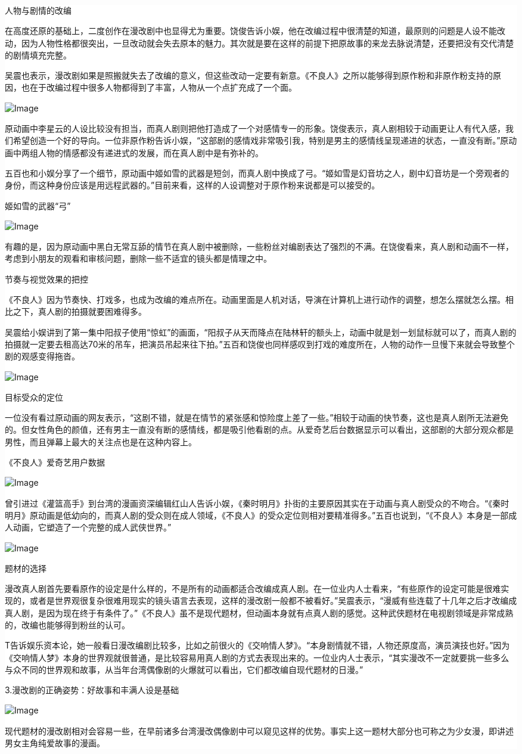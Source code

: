人物与剧情的改编

在高度还原的基础上，二度创作在漫改剧中也显得尤为重要。饶俊告诉小娱，他在改编过程中很清楚的知道，最原则的问题是人设不能改动，因为人物性格都很突出，一旦改动就会失去原本的魅力。其次就是要在这样的前提下把原故事的来龙去脉说清楚，还要把没有交代清楚的剧情填充完整。

吴震也表示，漫改剧如果是照搬就失去了改编的意义，但这些改动一定要有新意。《不良人》之所以能够得到原作粉和非原作粉支持的原因，也在于改编过程中很多人物都得到了丰富，人物从一个点扩充成了一个面。

![Image](http://p3.pstatp.com/large/31c70004922a338f9c87)

原动画中李星云的人设比较没有担当，而真人剧则把他打造成了一个对感情专一的形象。饶俊表示，真人剧相较于动画更让人有代入感，我们希望创造一个好的导向。一位非原作粉告诉小娱，“这部剧的感情戏非常吸引我，特别是男主的感情线呈现递进的状态，一直没有断。”原动画中两组人物的情感都没有递进式的发展，而在真人剧中是有弥补的。

五百也和小娱分享了一个细节，原动画中姬如雪的武器是短剑，而真人剧中换成了弓。“姬如雪是幻音坊之人，剧中幻音坊是一个旁观者的身份，而这种身份应该是用远程武器的。”目前来看，这样的人设调整对于原作粉来说都是可以接受的。

姬如雪的武器“弓”

![Image](http://p1.pstatp.com/large/31cd0001d1ccf0d1d370)

有趣的是，因为原动画中黑白无常互舔的情节在真人剧中被删除，一些粉丝对编剧表达了强烈的不满。在饶俊看来，真人剧和动画不一样，考虑到小朋友的观看和审核问题，删除一些不适宜的镜头都是情理之中。

节奏与视觉效果的把控

《不良人》因为节奏快、打戏多，也成为改编的难点所在。动画里面是人机对话，导演在计算机上进行动作的调整，想怎么摆就怎么摆。相比之下，真人剧的拍摄就要困难得多。

吴震给小娱讲到了第一集中阳叔子使用“惊虹”的画面，“阳叔子从天而降点在陆林轩的额头上，动画中就是划一划鼠标就可以了，而真人剧的拍摄就一定要去租高达70米的吊车，把演员吊起来往下拍。”五百和饶俊也同样感叹到打戏的难度所在，人物的动作一旦慢下来就会导致整个剧的观感变得拖沓。

![Image](http://p3.pstatp.com/large/31bd0001cdc9d1c50552)

目标受众的定位

一位没有看过原动画的网友表示，“这剧不错，就是在情节的紧张感和惊险度上差了一些。”相较于动画的快节奏，这也是真人剧所无法避免的。但女性角色的颜值，还有男主一直没有断的感情线，都是吸引他看剧的点。从爱奇艺后台数据显示可以看出，这部剧的大部分观众都是男性，而且弹幕上最大的关注点也是在这种内容上。

《不良人》爱奇艺用户数据

![Image](http://p2.pstatp.com/large/31c90001cd5a6a674e29)

曾引进过《灌篮高手》到台湾的漫画资深编辑红山人告诉小娱，《秦时明月》扑街的主要原因其实在于动画与真人剧受众的不吻合。“《秦时明月》原动画是低幼向的，而真人剧的受众则在成人领域，《不良人》的受众定位则相对要精准得多。”五百也说到，“《不良人》本身是一部成人动画，它塑造了一个完整的成人武侠世界。”

![Image](http://p1.pstatp.com/large/31cd0001d1cdf69f7955)

题材的选择

漫改真人剧首先要看原作的设定是什么样的，不是所有的动画都适合改编成真人剧。在一位业内人士看来，“有些原作的设定可能是很难实现的，或者是世界观很复杂很难用现实的镜头语言去表现，这样的漫改剧一般都不被看好。”吴震表示，“漫威有些连载了十几年之后才改编成真人剧，是因为现在终于有条件了。”《不良人》虽不是现代题材，但动画本身就有点真人剧的感觉。这种武侠题材在电视剧领域是非常成熟的，改编也能够得到粉丝的认可。

T告诉娱乐资本论，她一般看日漫改编剧比较多，比如之前很火的《交响情人梦》。“本身剧情就不错，人物还原度高，演员演技也好。”因为《交响情人梦》本身的世界观就很普通，是比较容易用真人剧的方式去表现出来的。一位业内人士表示，“其实漫改不一定就要挑一些多么与众不同的世界观和故事，从当年台湾偶像剧的火爆就可以看出，它们都改编自现代题材的日漫。”

3.漫改剧的正确姿势：好故事和丰满人设是基础

![Image](http://p3.pstatp.com/large/31cd0001d1ce052ab7a2)

现代题材的漫改剧相对会容易一些，在早前诸多台湾漫改偶像剧中可以窥见这样的优势。事实上这一题材大部分也可称之为少女漫，即讲述男女主角纯爱故事的漫画。
